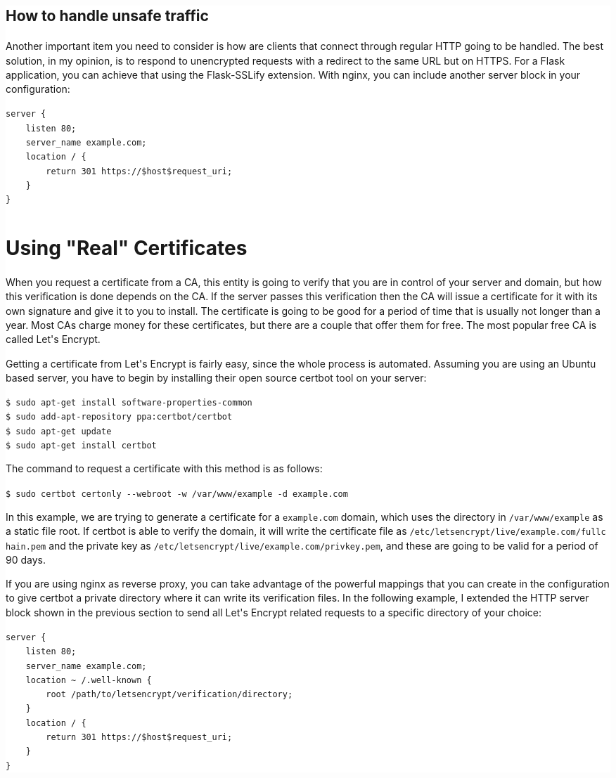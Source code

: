 ## How to handle unsafe traffic
Another important item you need to consider is how are clients that connect through regular HTTP going to be handled. The best solution, in my opinion, is to respond to unencrypted requests with a redirect to the same URL but on HTTPS. For a Flask application, you can achieve that using the Flask-SSLify extension. With nginx, you can include another server block in your configuration:

```
server {
    listen 80;
    server_name example.com;
    location / {
        return 301 https://$host$request_uri;
    }
}
```

# Using "Real" Certificates

When you request a certificate from a CA, this entity is going to verify that you are in control of your server and domain, but how this verification is done depends on the CA. If the server passes this verification then the CA will issue a certificate for it with its own signature and give it to you to install. The certificate is going to be good for a period of time that is usually not longer than a year. Most CAs charge money for these certificates, but there are a couple that offer them for free. The most popular free CA is called Let's Encrypt.

Getting a certificate from Let's Encrypt is fairly easy, since the whole process is automated. Assuming you are using an Ubuntu based server, you have to begin by installing their open source certbot tool on your server:

```
$ sudo apt-get install software-properties-common
$ sudo add-apt-repository ppa:certbot/certbot
$ sudo apt-get update
$ sudo apt-get install certbot
```

The command to request a certificate with this method is as follows:

```
$ sudo certbot certonly --webroot -w /var/www/example -d example.com
```

In this example, we are trying to generate a certificate for a `example.com` domain, which uses the directory in `/var/www/example` as a static file root. If certbot is able to verify the domain, it will write the certificate file as `/etc/letsencrypt/live/example.com/fullchain.pem` and the private key as `/etc/letsencrypt/live/example.com/privkey.pem`, and these are going to be valid for a period of 90 days.

If you are using nginx as reverse proxy, you can take advantage of the powerful mappings that you can create in the configuration to give certbot a private directory where it can write its verification files. In the following example, I extended the HTTP server block shown in the previous section to send all Let's Encrypt related requests to a specific directory of your choice:

```
server {
    listen 80;
    server_name example.com;
    location ~ /.well-known {
        root /path/to/letsencrypt/verification/directory;
    }
    location / {
        return 301 https://$host$request_uri;
    }
}
```
